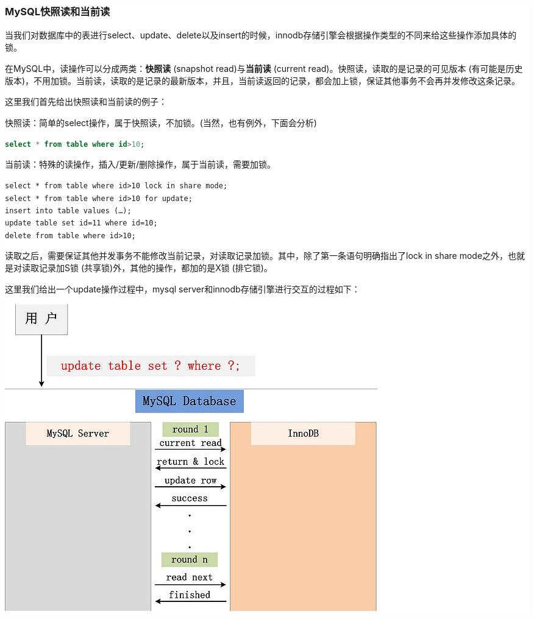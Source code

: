 ### MySQL快照读和当前读

  当我们对数据库中的表进行select、update、delete以及insert的时候，innodb存储引擎会根据操作类型的不同来给这些操作添加具体的锁。

  在MySQL中，读操作可以分成两类：**快照读** (snapshot read)与**当前读** (current read)。快照读，读取的是记录的可见版本 (有可能是历史版本)，不用加锁。当前读，读取的是记录的最新版本，并且，当前读返回的记录，都会加上锁，保证其他事务不会再并发修改这条记录。

这里我们首先给出快照读和当前读的例子：

快照读：简单的select操作，属于快照读，不加锁。(当然，也有例外，下面会分析)

```sql
select * from table where id>10;
```

当前读：特殊的读操作，插入/更新/删除操作，属于当前读，需要加锁。

```
select * from table where id>10 lock in share mode;
select * from table where id>10 for update;
insert into table values (…);
update table set id=11 where id=10;
delete from table where id>10;
```

读取之后，需要保证其他并发事务不能修改当前记录，对读取记录加锁。其中，除了第一条语句明确指出了lock in share mode之外，也就是对读取记录加S锁 (共享锁)外，其他的操作，都加的是X锁 (排它锁)。

这里我们给出一个update操作过程中，mysql server和innodb存储引擎进行交互的过程如下：

![image-20200212152912203](MySQL增删改查都会用到什么锁/image-20200212152912203.png)
